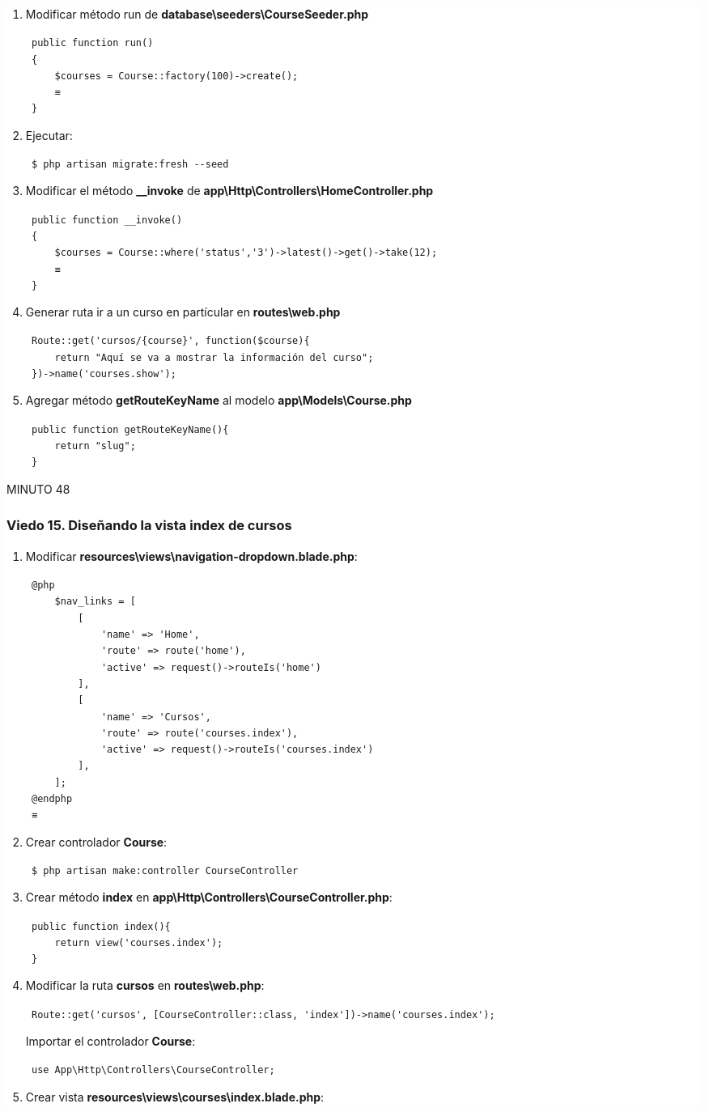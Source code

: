 1. Modificar método run de **database\seeders\CourseSeeder.php**
    >
        public function run()
        {
            $courses = Course::factory(100)->create();
            ≡
        }
1. Ejecutar:
    >
        $ php artisan migrate:fresh --seed
1. Modificar el método **__invoke** de **app\Http\Controllers\HomeController.php**
    >
        public function __invoke()
        {
            $courses = Course::where('status','3')->latest()->get()->take(12);
            ≡
        }       
1. Generar ruta ir a un curso en partícular en **routes\web.php**
    >
        Route::get('cursos/{course}', function($course){
            return "Aquí se va a mostrar la información del curso";
        })->name('courses.show');
1. Agregar método **getRouteKeyName** al modelo **app\Models\Course.php**
    >
        public function getRouteKeyName(){
            return "slug";
        }


MINUTO 48

### Viedo 15. Diseñando la vista index de cursos
1. Modificar **resources\views\navigation-dropdown.blade.php**:
    >
        @php
            $nav_links = [
                [
                    'name' => 'Home',
                    'route' => route('home'),
                    'active' => request()->routeIs('home')
                ],
                [
                    'name' => 'Cursos',
                    'route' => route('courses.index'),
                    'active' => request()->routeIs('courses.index')
                ],
            ];
        @endphp
        ≡
1. Crear controlador **Course**:
    >
        $ php artisan make:controller CourseController       
1. Crear método **index** en **app\Http\Controllers\CourseController.php**:
    >
        public function index(){
            return view('courses.index');
        }
1. Modificar la ruta **cursos** en **routes\web.php**:
    >
        Route::get('cursos', [CourseController::class, 'index'])->name('courses.index');
    Importar el controlador **Course**:
    >
        use App\Http\Controllers\CourseController;
1. Crear vista **resources\views\courses\index.blade.php**: